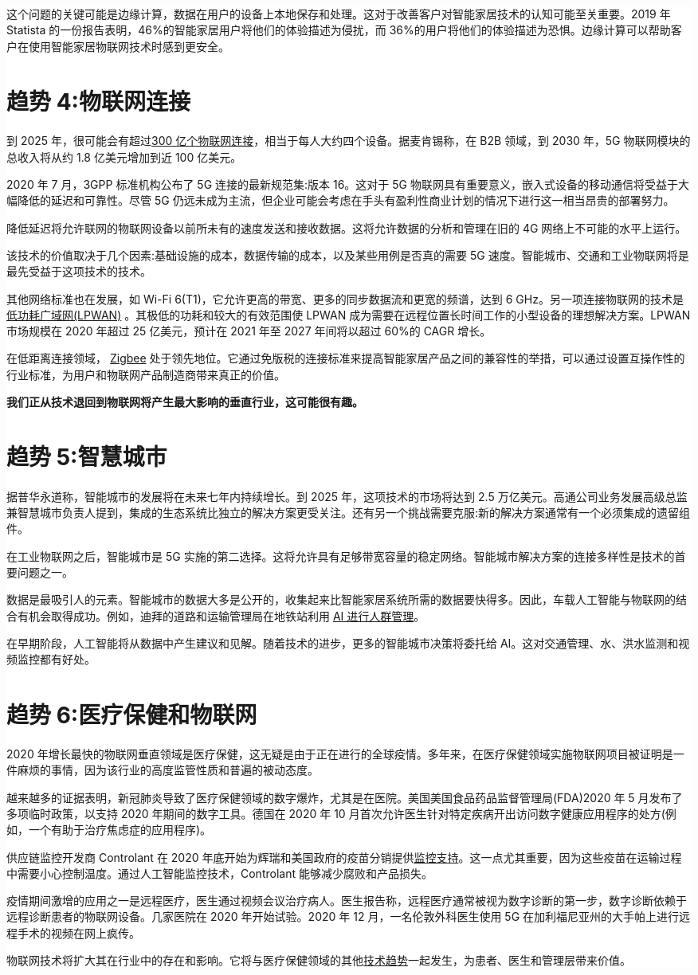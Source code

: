 这个问题的关键可能是边缘计算，数据在用户的设备上本地保存和处理。这对于改善客户对智能家居技术的认知可能至关重要。2019 年 Statista 的一份报告表明，46%的智能家居用户将他们的体验描述为侵扰，而 36%的用户将他们的体验描述为恐惧。边缘计算可以帮助客户在使用智能家居物联网技术时感到更安全。

# 趋势 4:物联网连接

到 2025 年，很可能会有超过[300 亿个物联网连接](https://iot-analytics.com/state-of-the-iot-2020-12-billion-iot-connections-surpassing-non-iot-for-the-first-time/)，相当于每人大约四个设备。据麦肯锡称，在 B2B 领域，到 2030 年，5G 物联网模块的总收入将从约 1.8 亿美元增加到近 100 亿美元。

2020 年 7 月，3GPP 标准机构公布了 5G 连接的最新规范集:版本 16。这对于 5G 物联网具有重要意义，嵌入式设备的移动通信将受益于大幅降低的延迟和可靠性。尽管 5G 仍远未成为主流，但企业可能会考虑在手头有盈利性商业计划的情况下进行这一相当昂贵的部署努力。

降低延迟将允许联网的物联网设备以前所未有的速度发送和接收数据。这将允许数据的分析和管理在旧的 4G 网络上不可能的水平上运行。

该技术的价值取决于几个因素:基础设施的成本，数据传输的成本，以及某些用例是否真的需要 5G 速度。智能城市、交通和工业物联网将是最先受益于这项技术的技术。

其他网络标准也在发展，如 Wi-Fi 6(T1)，它允许更高的带宽、更多的同步数据流和更宽的频谱，达到 6 GHz。另一项连接物联网的技术是[低功耗广域网(LPWAN)](https://www.gminsights.com/industry-analysis/low-power-wide-area-network-lpwan-market) 。其极低的功耗和较大的有效范围使 LPWAN 成为需要在远程位置长时间工作的小型设备的理想解决方案。LPWAN 市场规模在 2020 年超过 25 亿美元，预计在 2021 年至 2027 年间将以超过 60%的 CAGR 增长。

在低距离连接领域， [Zigbee](https://www.connectedhomeip.com/) 处于领先地位。它通过免版税的连接标准来提高智能家居产品之间的兼容性的举措，可以通过设置互操作性的行业标准，为用户和物联网产品制造商带来真正的价值。

**我们正从技术退回到物联网将产生最大影响的垂直行业，这可能很有趣。**

# 趋势 5:智慧城市

据普华永道称，智能城市的发展将在未来七年内持续增长。到 2025 年，这项技术的市场将达到 2.5 万亿美元。高通公司业务发展高级总监兼智慧城市负责人提到，集成的生态系统比独立的解决方案更受关注。还有另一个挑战需要克服:新的解决方案通常有一个必须集成的遗留组件。

在工业物联网之后，智能城市是 5G 实施的第二选择。这将允许具有足够带宽容量的稳定网络。智能城市解决方案的连接多样性是技术的首要问题之一。

数据是最吸引人的元素。智能城市的数据大多是公开的，收集起来比智能家居系统所需的数据要快得多。因此，车载人工智能与物联网的结合有机会取得成功。例如，迪拜的道路和运输管理局在地铁站利用 [AI 进行人群管理](https://www.rta.ae/wps/portal/rta/ae/home/news-and-media/all-news/NewsDetails/rta-to-tap-into-artificial-intelligence-for-better-crowd-management-at-metro-stations)。

在早期阶段，人工智能将从数据中产生建议和见解。随着技术的进步，更多的智能城市决策将委托给 AI。这对交通管理、水、洪水监测和视频监控都有好处。

# 趋势 6:医疗保健和物联网

2020 年增长最快的物联网垂直领域是医疗保健，这无疑是由于正在进行的全球疫情。多年来，在医疗保健领域实施物联网项目被证明是一件麻烦的事情，因为该行业的高度监管性质和普遍的被动态度。

越来越多的证据表明，新冠肺炎导致了医疗保健领域的数字爆炸，尤其是在医院。美国美国食品药品监督管理局(FDA)2020 年 5 月发布了多项临时政策，以支持 2020 年期间的数字工具。德国在 2020 年 10 月首次允许医生针对特定疾病开出访问数字健康应用程序的处方(例如，一个有助于治疗焦虑症的应用程序)。

供应链监控开发商 Controlant 在 2020 年底开始为辉瑞和美国政府的疫苗分销提供[监控支持](https://controlant.com/blog/2020/u-s-department-of-health-and-human-services-and-controlant-announce-agreement-for-360-monitoring-of-covid-19-vaccines/)。这一点尤其重要，因为这些疫苗在运输过程中需要小心控制温度。通过人工智能监控技术，Controlant 能够减少腐败和产品损失。

疫情期间激增的应用之一是远程医疗，医生通过视频会议治疗病人。医生报告称，远程医疗通常被视为数字诊断的第一步，数字诊断依赖于远程诊断患者的物联网设备。几家医院在 2020 年开始试验。2020 年 12 月，一名伦敦外科医生使用 5G 在加利福尼亚州的大手帕上进行远程手术的视频在网上疯传。

物联网技术将扩大其在行业中的存在和影响。它将与医疗保健领域的其他[技术趋势](https://mobidev.biz/blog/technology-trends-healthcare-digital-transformation)一起发生，为患者、医生和管理层带来价值。
